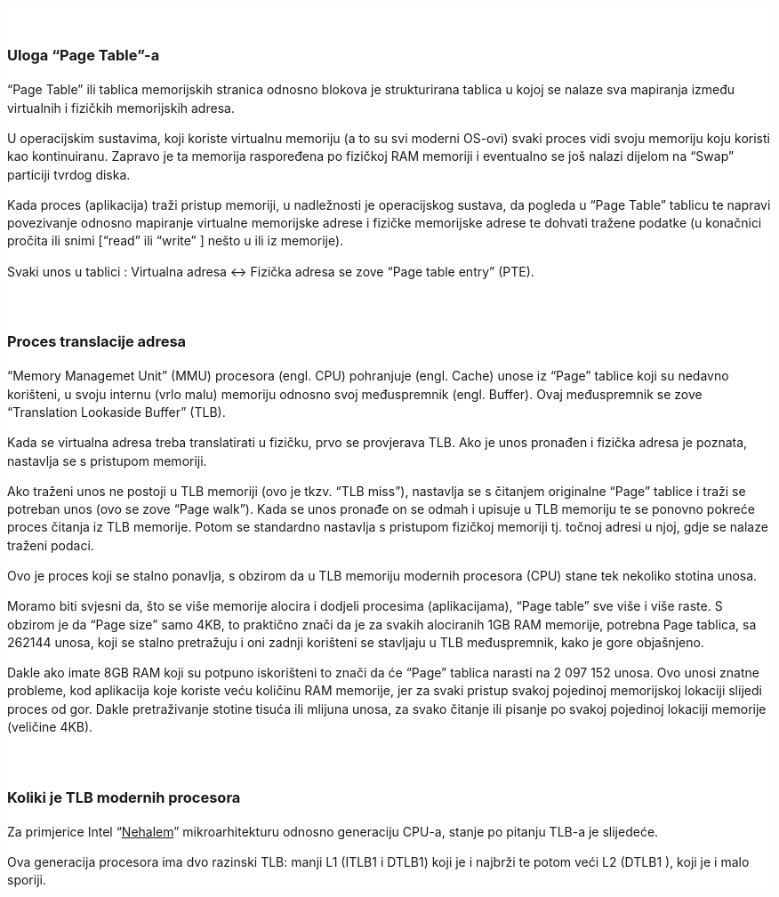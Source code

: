 &nbsp;

### **Uloga &#8220;Page Table&#8221;-a**

“Page Table” ili tablica memorijskih stranica odnosno blokova je strukturirana tablica u kojoj se nalaze sva mapiranja između virtualnih i fizičkih memorijskih adresa.

U operacijskim sustavima, koji koriste virtualnu memoriju (a to su svi moderni OS-ovi) svaki proces vidi svoju memoriju koju koristi kao kontinuiranu. Zapravo je ta memorija raspoređena po fizičkoj RAM memoriji i eventualno se još nalazi dijelom na “Swap” particiji tvrdog diska.

Kada proces (aplikacija) traži pristup memoriji, u nadležnosti je operacijskog sustava, da pogleda u “Page Table” tablicu te napravi povezivanje odnosno mapiranje virtualne memorijske adrese i fizičke memorijske adrese te dohvati tražene podatke (u konačnici pročita ili snimi [“read” ili “write” ] nešto u ili iz memorije).

Svaki unos u tablici : Virtualna adresa ↔ Fizička adresa se zove “Page table entry” (PTE).

&nbsp;

### **Proces translacije adresa**

“Memory Managemet Unit” (MMU) procesora (engl. CPU) pohranjuje (engl. Cache) unose iz “Page” tablice koji su nedavno korišteni, u svoju internu (vrlo malu) memoriju odnosno svoj međuspremnik (engl. Buffer). Ovaj međuspremnik se zove “Translation Lookaside Buffer” (TLB).

Kada se virtualna adresa treba translatirati u fizičku, prvo se provjerava TLB. Ako je unos pronađen i fizička adresa je poznata, nastavlja se s pristupom memoriji.

Ako traženi unos ne postoji u TLB memoriji (ovo je tkzv. “TLB miss”), nastavlja se s čitanjem originalne “Page” tablice i traži se potreban unos (ovo se zove “Page walk”). Kada se unos pronađe on se odmah i upisuje u TLB memoriju te se ponovno pokreće proces čitanja iz TLB memorije. Potom se standardno nastavlja s pristupom fizičkoj memoriji tj. točnoj adresi u njoj, gdje se nalaze traženi podaci.

Ovo je proces koji se stalno ponavlja, s obzirom da u TLB memoriju modernih procesora (CPU) stane tek nekoliko stotina unosa.

Moramo biti svjesni da, što se više memorije alocira i dodjeli procesima (aplikacijama), “Page table” sve više i više raste. S obzirom je da “Page size” samo 4KB, to praktično znači da je za svakih alociranih 1GB RAM memorije, potrebna Page tablica, sa 262144 unosa, koji se stalno pretražuju i oni zadnji korišteni se stavljaju u TLB međuspremnik, kako je gore objašnjeno.

Dakle ako imate 8GB RAM koji su potpuno iskorišteni to znači da će “Page” tablica narasti na 2 097 152 unosa. Ovo unosi znatne probleme, kod aplikacija koje koriste veću količinu RAM memorije, jer za svaki pristup svakoj pojedinoj memorijskoj lokaciji slijedi proces od gor. Dakle pretraživanje stotine tisuća ili mlijuna unosa, za svako čitanje ili pisanje po svakoj pojedinoj lokaciji memorije (veličine 4KB).

&nbsp;

### **Koliki je TLB modernih procesora**

Za primjerice Intel “[Nehalem][1]” mikroarhitekturu odnosno generaciju CPU-a, stanje po pitanju TLB-a je slijedeće.

Ova generacija procesora ima dvo razinski TLB: manji L1 (ITLB1 i DTLB1) koji je i najbrži te potom veći L2 (DTLB1 ), koji je i malo sporiji.


 [1]: https://upload.wikimedia.org/wikipedia/commons/6/64/Intel_Nehalem_arch.svg
 [2]: https://en.wikipedia.org/wiki/Control_register
 [3]: https://www.opensource-osijek.org/dokuwiki/wiki:knjige:uvod_u_linux
 [4]: https://www.opensource-osijek.org/dokuwiki/wiki:knjige:uvod_u_linux#ram_memorija